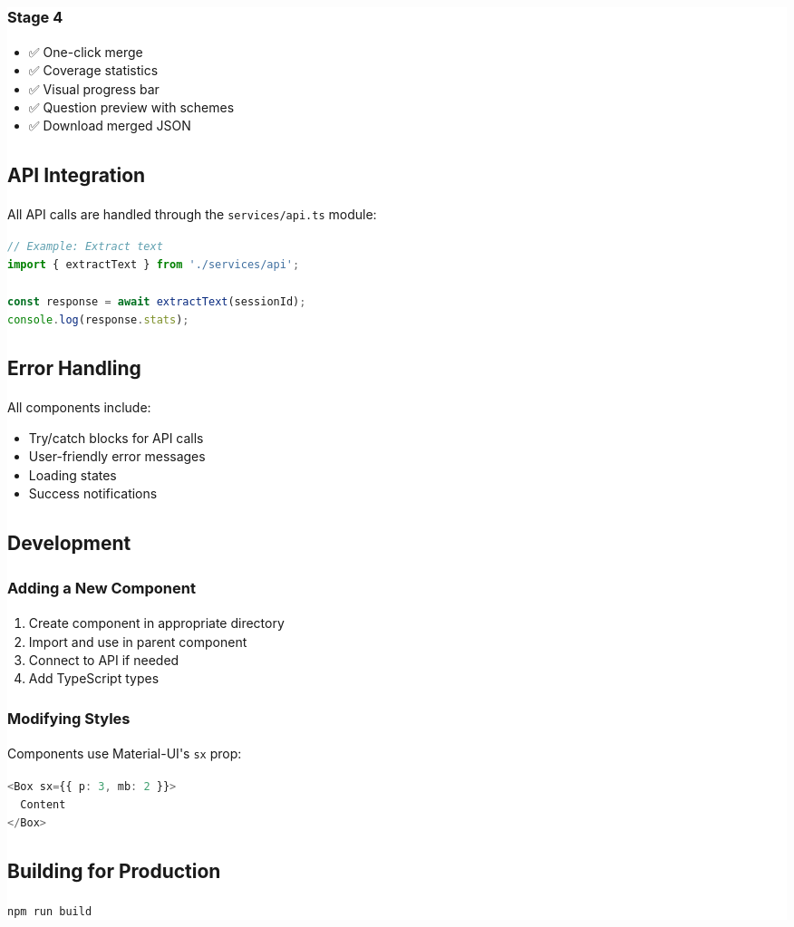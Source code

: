 ### Stage 4
- ✅ One-click merge
- ✅ Coverage statistics
- ✅ Visual progress bar
- ✅ Question preview with schemes
- ✅ Download merged JSON

## API Integration

All API calls are handled through the `services/api.ts` module:

```typescript
// Example: Extract text
import { extractText } from './services/api';

const response = await extractText(sessionId);
console.log(response.stats);
```

## Error Handling

All components include:
- Try/catch blocks for API calls
- User-friendly error messages
- Loading states
- Success notifications

## Development

### Adding a New Component

1. Create component in appropriate directory
2. Import and use in parent component
3. Connect to API if needed
4. Add TypeScript types

### Modifying Styles

Components use Material-UI's `sx` prop:

```typescript
<Box sx={{ p: 3, mb: 2 }}>
  Content
</Box>
```

## Building for Production

```bash
npm run build
```
